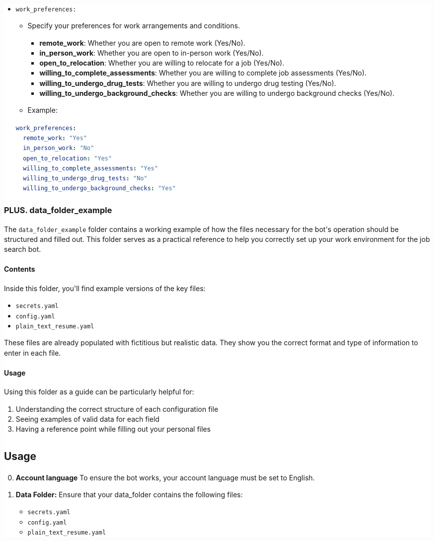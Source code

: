 - `work_preferences:`
  - Specify your preferences for work arrangements and conditions.
    - **remote_work**: Whether you are open to remote work (Yes/No).
    - **in_person_work**: Whether you are open to in-person work (Yes/No).
    - **open_to_relocation**: Whether you are willing to relocate for a job (Yes/No).
    - **willing_to_complete_assessments**: Whether you are willing to complete job assessments (Yes/No).
    - **willing_to_undergo_drug_tests**: Whether you are willing to undergo drug testing (Yes/No).
    - **willing_to_undergo_background_checks**: Whether you are willing to undergo background checks (Yes/No).

  - Example:
  ```yaml
  work_preferences:
    remote_work: "Yes"
    in_person_work: "No"
    open_to_relocation: "Yes"
    willing_to_complete_assessments: "Yes"
    willing_to_undergo_drug_tests: "No"
    willing_to_undergo_background_checks: "Yes"
  ```

### PLUS. data_folder_example

The `data_folder_example` folder contains a working example of how the files necessary for the bot's operation should be structured and filled out. This folder serves as a practical reference to help you correctly set up your work environment for the job search bot.

#### Contents

Inside this folder, you'll find example versions of the key files:

- `secrets.yaml`
- `config.yaml`
- `plain_text_resume.yaml`

These files are already populated with fictitious but realistic data. They show you the correct format and type of information to enter in each file.

#### Usage

Using this folder as a guide can be particularly helpful for:

1. Understanding the correct structure of each configuration file
2. Seeing examples of valid data for each field
3. Having a reference point while filling out your personal files


## Usage
0. **Account language**
   To ensure the bot works, your account language must be set to English.
   
2. **Data Folder:**
   Ensure that your data_folder contains the following files:
   - `secrets.yaml`
   - `config.yaml`
   - `plain_text_resume.yaml`
